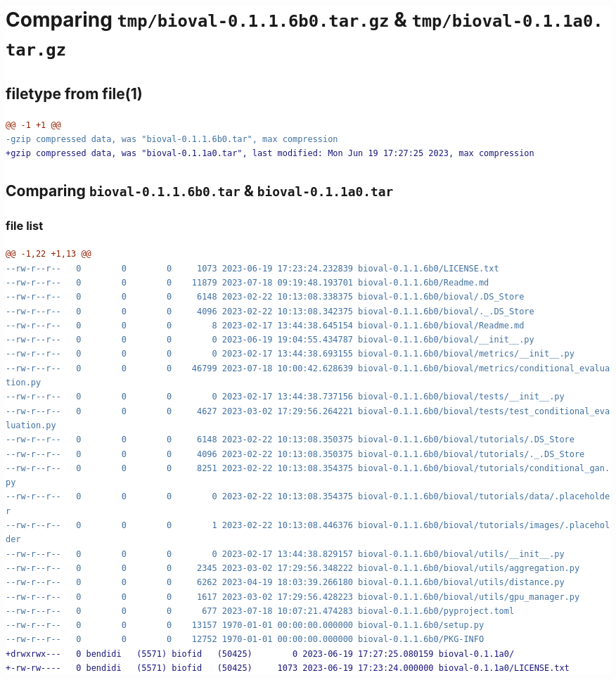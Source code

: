 # Comparing `tmp/bioval-0.1.1.6b0.tar.gz` & `tmp/bioval-0.1.1a0.tar.gz`

## filetype from file(1)

```diff
@@ -1 +1 @@
-gzip compressed data, was "bioval-0.1.1.6b0.tar", max compression
+gzip compressed data, was "bioval-0.1.1a0.tar", last modified: Mon Jun 19 17:27:25 2023, max compression
```

## Comparing `bioval-0.1.1.6b0.tar` & `bioval-0.1.1a0.tar`

### file list

```diff
@@ -1,22 +1,13 @@
--rw-r--r--   0        0        0     1073 2023-06-19 17:23:24.232839 bioval-0.1.1.6b0/LICENSE.txt
--rw-r--r--   0        0        0    11879 2023-07-18 09:19:48.193701 bioval-0.1.1.6b0/Readme.md
--rw-r--r--   0        0        0     6148 2023-02-22 10:13:08.338375 bioval-0.1.1.6b0/bioval/.DS_Store
--rw-r--r--   0        0        0     4096 2023-02-22 10:13:08.342375 bioval-0.1.1.6b0/bioval/._.DS_Store
--rw-r--r--   0        0        0        8 2023-02-17 13:44:38.645154 bioval-0.1.1.6b0/bioval/Readme.md
--rw-r--r--   0        0        0        0 2023-06-19 19:04:55.434787 bioval-0.1.1.6b0/bioval/__init__.py
--rw-r--r--   0        0        0        0 2023-02-17 13:44:38.693155 bioval-0.1.1.6b0/bioval/metrics/__init__.py
--rw-r--r--   0        0        0    46799 2023-07-18 10:00:42.628639 bioval-0.1.1.6b0/bioval/metrics/conditional_evaluation.py
--rw-r--r--   0        0        0        0 2023-02-17 13:44:38.737156 bioval-0.1.1.6b0/bioval/tests/__init__.py
--rw-r--r--   0        0        0     4627 2023-03-02 17:29:56.264221 bioval-0.1.1.6b0/bioval/tests/test_conditional_evaluation.py
--rw-r--r--   0        0        0     6148 2023-02-22 10:13:08.350375 bioval-0.1.1.6b0/bioval/tutorials/.DS_Store
--rw-r--r--   0        0        0     4096 2023-02-22 10:13:08.350375 bioval-0.1.1.6b0/bioval/tutorials/._.DS_Store
--rw-r--r--   0        0        0     8251 2023-02-22 10:13:08.354375 bioval-0.1.1.6b0/bioval/tutorials/conditional_gan.py
--rw-r--r--   0        0        0        0 2023-02-22 10:13:08.354375 bioval-0.1.1.6b0/bioval/tutorials/data/.placeholder
--rw-r--r--   0        0        0        1 2023-02-22 10:13:08.446376 bioval-0.1.1.6b0/bioval/tutorials/images/.placeholder
--rw-r--r--   0        0        0        0 2023-02-17 13:44:38.829157 bioval-0.1.1.6b0/bioval/utils/__init__.py
--rw-r--r--   0        0        0     2345 2023-03-02 17:29:56.348222 bioval-0.1.1.6b0/bioval/utils/aggregation.py
--rw-r--r--   0        0        0     6262 2023-04-19 18:03:39.266180 bioval-0.1.1.6b0/bioval/utils/distance.py
--rw-r--r--   0        0        0     1617 2023-03-02 17:29:56.428223 bioval-0.1.1.6b0/bioval/utils/gpu_manager.py
--rw-r--r--   0        0        0      677 2023-07-18 10:07:21.474283 bioval-0.1.1.6b0/pyproject.toml
--rw-r--r--   0        0        0    13157 1970-01-01 00:00:00.000000 bioval-0.1.1.6b0/setup.py
--rw-r--r--   0        0        0    12752 1970-01-01 00:00:00.000000 bioval-0.1.1.6b0/PKG-INFO
+drwxrwx---   0 bendidi   (5571) biofid   (50425)        0 2023-06-19 17:27:25.080159 bioval-0.1.1a0/
+-rw-rw----   0 bendidi   (5571) biofid   (50425)     1073 2023-06-19 17:23:24.000000 bioval-0.1.1a0/LICENSE.txt
```
